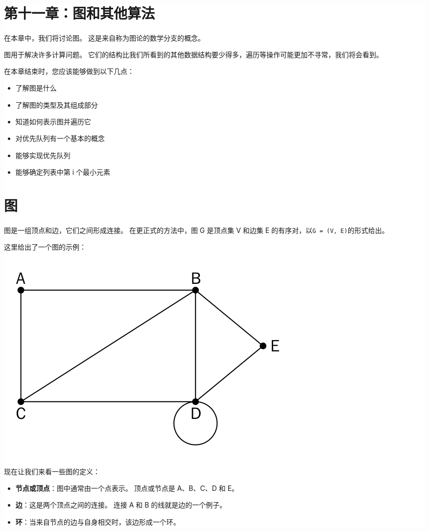 # 第十一章：图和其他算法

在本章中，我们将讨论图。 这是来自称为图论的数学分支的概念。

图用于解决许多计算问题。 它们的结构比我们所看到的其他数据结构要少得多，遍历等操作可能更加不寻常，我们将会看到。

在本章结束时，您应该能够做到以下几点：

+   了解图是什么

+   了解图的类型及其组成部分

+   知道如何表示图并遍历它

+   对优先队列有一个基本的概念

+   能够实现优先队列

+   能够确定列表中第 i 个最小元素

# 图

图是一组顶点和边，它们之间形成连接。 在更正式的方法中，图 G 是顶点集 V 和边集 E 的有序对，以`G = (V, E)`的形式给出。

这里给出了一个图的示例：

![](img/314da5e8-4407-450b-b87c-582443b5a40e.png)

现在让我们来看一些图的定义：

+   **节点或顶点**：图中通常由一个点表示。 顶点或节点是 A、B、C、D 和 E。

+   **边**：这是两个顶点之间的连接。 连接 A 和 B 的线就是边的一个例子。

+   **环**：当来自节点的边与自身相交时，该边形成一个环。
